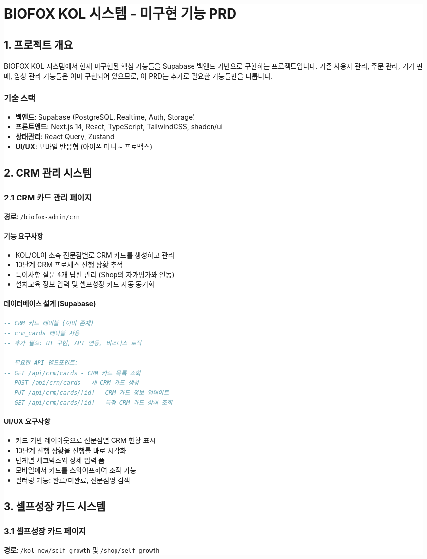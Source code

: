 # BIOFOX KOL 시스템 - 미구현 기능 PRD

## 1. 프로젝트 개요

BIOFOX KOL 시스템에서 현재 미구현된 핵심 기능들을 Supabase 백엔드 기반으로 구현하는 프로젝트입니다. 기존 사용자 관리, 주문 관리, 기기 판매, 임상 관리 기능들은 이미 구현되어 있으므로, 이 PRD는 추가로 필요한 기능들만을 다룹니다.

### 기술 스택
- **백엔드**: Supabase (PostgreSQL, Realtime, Auth, Storage)
- **프론트엔드**: Next.js 14, React, TypeScript, TailwindCSS, shadcn/ui
- **상태관리**: React Query, Zustand
- **UI/UX**: 모바일 반응형 (아이폰 미니 ~ 프로맥스)

## 2. CRM 관리 시스템

### 2.1 CRM 카드 관리 페이지
**경로**: `/biofox-admin/crm`

#### 기능 요구사항
- KOL/OL이 소속 전문점별로 CRM 카드를 생성하고 관리
- 10단계 CRM 프로세스 진행 상황 추적
- 특이사항 질문 4개 답변 관리 (Shop의 자가평가와 연동)
- 설치교육 정보 입력 및 셀프성장 카드 자동 동기화

#### 데이터베이스 설계 (Supabase)
```sql
-- CRM 카드 테이블 (이미 존재)
-- crm_cards 테이블 사용
-- 추가 필요: UI 구현, API 연동, 비즈니스 로직

-- 필요한 API 엔드포인트:
-- GET /api/crm/cards - CRM 카드 목록 조회
-- POST /api/crm/cards - 새 CRM 카드 생성
-- PUT /api/crm/cards/[id] - CRM 카드 정보 업데이트
-- GET /api/crm/cards/[id] - 특정 CRM 카드 상세 조회
```

#### UI/UX 요구사항
- 카드 기반 레이아웃으로 전문점별 CRM 현황 표시
- 10단계 진행 상황을 진행률 바로 시각화
- 단계별 체크박스와 상세 입력 폼
- 모바일에서 카드를 스와이프하여 조작 가능
- 필터링 기능: 완료/미완료, 전문점명 검색

## 3. 셀프성장 카드 시스템

### 3.1 셀프성장 카드 페이지  
**경로**: `/kol-new/self-growth` 및 `/shop/self-growth`
